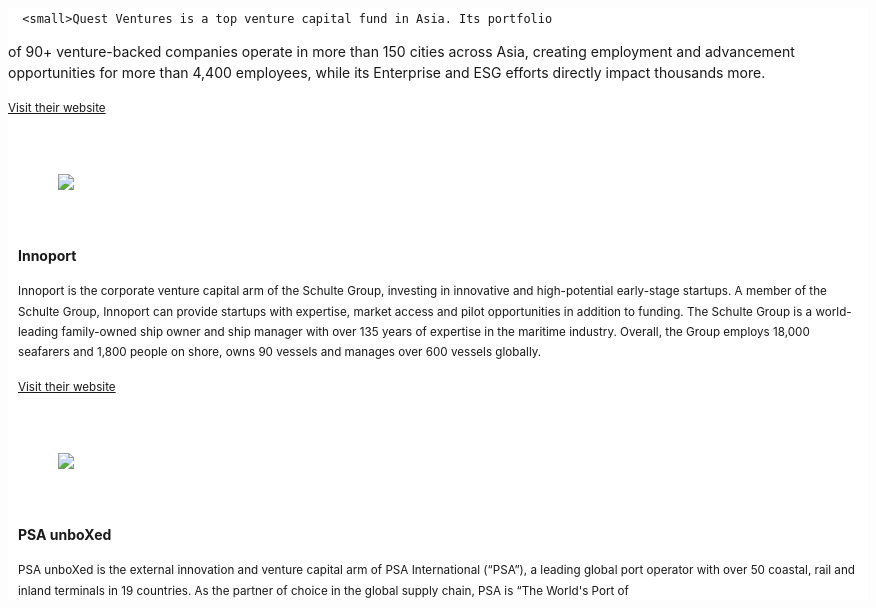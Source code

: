       <small>Quest Ventures is a top venture capital fund in Asia. Its portfolio
of 90+ venture-backed companies operate in more than 150 cities
across Asia, creating employment and advancement
opportunities for more than 4,400 employees, while its Enterprise
and ESG efforts directly impact thousands more.</small>
      <p>
        <a href="" target="_blank">
          <small>
            Visit their website
          </small>
        </a>
      </p>
    </div>
  </div>
  <div class="sgds-card col sde" style="flex: 1 1 47%; margin: 10px">
    <div class="sgds-card-image" style="margin-top: 15px">
      <figure class="sgds-image" style="height: 100px;display: flex;justify-content: center;flex-direction: column;">
        <img src="https://www.startupsg.gov.sg/api/v0/profile-images/22112/image/avatar" style="object-fit: scale-down; max-width: 100%; max-height: 100%;">
      </figure>
    </div>
    <div class="sgds-card-content">
      <p>
        <strong>
          Innoport
        </strong>
      </p>
      <small>Innoport is the corporate venture capital arm of the Schulte Group,
investing in innovative and high-potential early-stage startups. A
member of the Schulte Group, Innoport can provide startups with
expertise, market access and pilot opportunities in addition to
funding. The Schulte Group is a world-leading family-owned ship
owner and ship manager with over 135 years of expertise in the
maritime industry. Overall, the Group employs 18,000 seafarers
and 1,800 people on shore, owns 90 vessels and manages over
600 vessels globally.</small>
      <p>
        <a href="" target="_blank">
          <small>
            Visit their website
          </small>
        </a>
      </p>
    </div>
  </div>
  <div class="sgds-card col others" style="flex: 1 1 47%; margin: 10px">
    <div class="sgds-card-image" style="margin-top: 15px">
      <figure class="sgds-image" style="height: 100px;display: flex;justify-content: center;flex-direction: column;">
        <img src="https://www.startupsg.gov.sg/api/v0/profile-images/21751/image/avatar" style="object-fit: scale-down; max-width: 100%; max-height: 100%;">
      </figure>
    </div>
    <div class="sgds-card-content">
      <p>
        <strong>
          PSA unboXed
        </strong>
      </p>
      <small>PSA unboXed is the external innovation and venture capital arm of
PSA International (“PSA”), a leading global port operator with over
50 coastal, rail and inland terminals in 19 countries. As the partner
of choice in the global supply chain, PSA is “The World's Port of
